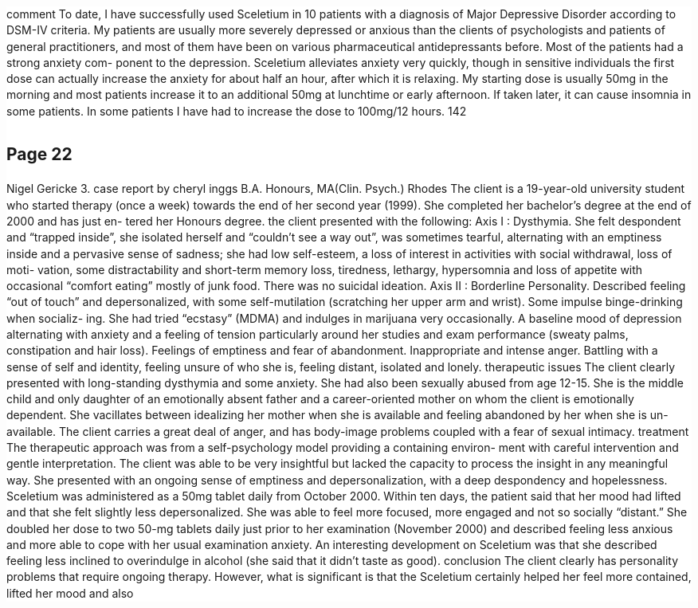 comment
To date, I have successfully used Sceletium in 10 patients with a diagnosis of Major Depressive
Disorder according to DSM-IV criteria. My patients are usually more severely depressed or anxious
than the clients of psychologists and patients of general practitioners, and most of them have been
on various pharmaceutical antidepressants before. Most of the patients had a strong anxiety com-
ponent to the depression. Sceletium alleviates anxiety very quickly, though in sensitive individuals
the first dose can actually increase the anxiety for about half an hour, after which it is relaxing. My
starting dose is usually 50mg in the morning and most patients increase it to an additional 50mg at
lunchtime or early afternoon. If taken later, it can cause insomnia in some patients. In some patients
I have had to increase the dose to 100mg/12 hours.
142

## Page 22

Nigel Gericke
3. case report by cheryl inggs
B.A. Honours, MA(Clin. Psych.) Rhodes
The client is a 19-year-old university student who started therapy (once a week) towards the end
of her second year (1999). She completed her bachelor’s degree at the end of 2000 and has just en-
tered her Honours degree.
the client presented with the following:
Axis I : Dysthymia. She felt despondent and “trapped inside”, she isolated herself and “couldn’t
see a way out”, was sometimes tearful, alternating with an emptiness inside and a pervasive sense of
sadness; she had low self-esteem, a loss of interest in activities with social withdrawal, loss of moti-
vation, some distractability and short-term memory loss, tiredness, lethargy, hypersomnia and loss
of appetite with occasional “comfort eating” mostly of junk food. There was no suicidal ideation.
Axis II : Borderline Personality. Described feeling “out of touch” and depersonalized, with some
self-mutilation (scratching her upper arm and wrist). Some impulse binge-drinking when socializ-
ing. She had tried “ecstasy” (MDMA) and indulges in marijuana very occasionally. A baseline mood
of depression alternating with anxiety and a feeling of tension particularly around her studies and
exam performance (sweaty palms, constipation and hair loss). Feelings of emptiness and fear of
abandonment. Inappropriate and intense anger. Battling with a sense of self and identity, feeling
unsure of who she is, feeling distant, isolated and lonely.
therapeutic issues
The client clearly presented with long-standing dysthymia and some anxiety. She had also been
sexually abused from age 12-15. She is the middle child and only daughter of an emotionally absent
father and a career-oriented mother on whom the client is emotionally dependent. She vacillates
between idealizing her mother when she is available and feeling abandoned by her when she is un-
available. The client carries a great deal of anger, and has body-image problems coupled with a fear
of sexual intimacy.
treatment
The therapeutic approach was from a self-psychology model providing a containing environ-
ment with careful intervention and gentle interpretation. The client was able to be very insightful
but lacked the capacity to process the insight in any meaningful way. She presented with an ongoing
sense of emptiness and depersonalization, with a deep despondency and hopelessness. Sceletium
was administered as a 50mg tablet daily from October 2000. Within ten days, the patient said that
her mood had lifted and that she felt slightly less depersonalized. She was able to feel more focused,
more engaged and not so socially “distant.” She doubled her dose to two 50-mg tablets daily just
prior to her examination (November 2000) and described feeling less anxious and more able to cope
with her usual examination anxiety. An interesting development on Sceletium was that she described
feeling less inclined to overindulge in alcohol (she said that it didn’t taste as good).
conclusion
The client clearly has personality problems that require ongoing therapy. However, what is
significant is that the Sceletium certainly helped her feel more contained, lifted her mood and also